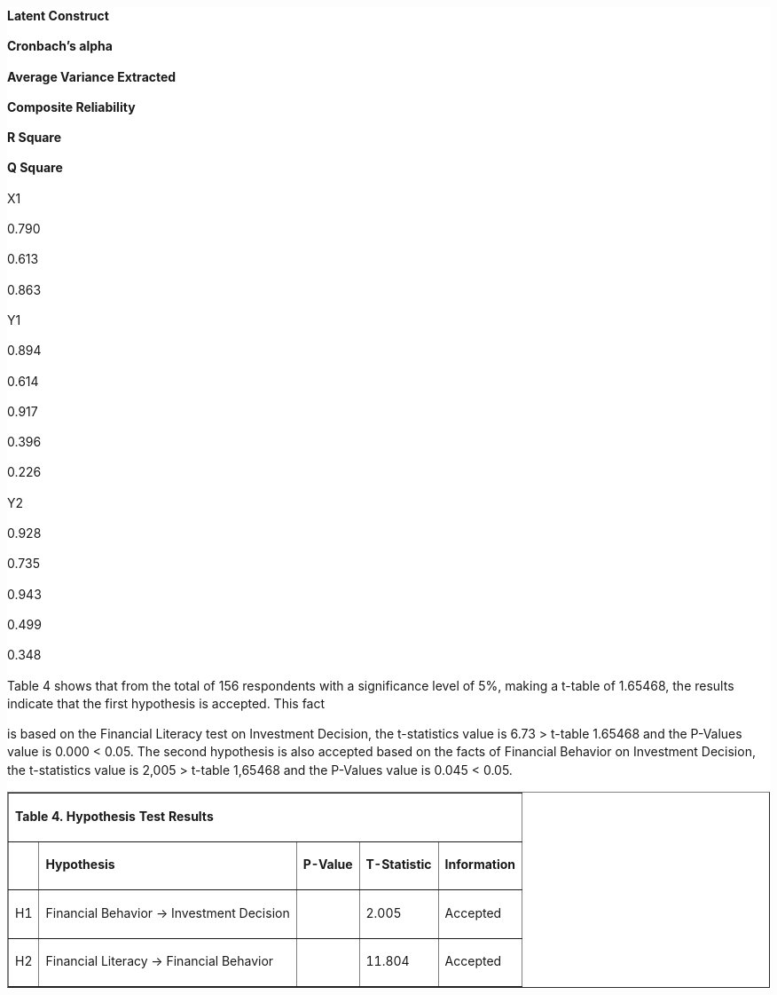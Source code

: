 <p><span class="font5" style="font-weight:bold;">Latent Construct</span></p></td><td style="vertical-align:top;">
<p><span class="font5" style="font-weight:bold;">Cronbach’s alpha</span></p></td><td style="vertical-align:middle;">
<p><span class="font5" style="font-weight:bold;">Average Variance Extracted</span></p></td><td style="vertical-align:top;">
<p><span class="font5" style="font-weight:bold;">Composite Reliability</span></p></td><td style="vertical-align:top;">
<p><span class="font5" style="font-weight:bold;">R Square</span></p></td><td style="vertical-align:top;">
<p><span class="font5" style="font-weight:bold;">Q Square</span></p></td></tr>
<tr><td style="vertical-align:middle;">
<p><span class="font5">X1</span></p></td><td style="vertical-align:middle;">
<p><span class="font5">0.790</span></p></td><td style="vertical-align:middle;">
<p><span class="font5">0.613</span></p></td><td style="vertical-align:middle;">
<p><span class="font5">0.863</span></p></td><td style="vertical-align:top;"></td><td style="vertical-align:top;"></td></tr>
<tr><td style="vertical-align:bottom;">
<p><span class="font5">Y1</span></p></td><td style="vertical-align:bottom;">
<p><span class="font5">0.894</span></p></td><td style="vertical-align:bottom;">
<p><span class="font5">0.614</span></p></td><td style="vertical-align:bottom;">
<p><span class="font5">0.917</span></p></td><td style="vertical-align:bottom;">
<p><span class="font5">0.396</span></p></td><td style="vertical-align:bottom;">
<p><span class="font5">0.226</span></p></td></tr>
<tr><td style="vertical-align:middle;">
<p><span class="font5">Y2</span></p></td><td style="vertical-align:middle;">
<p><span class="font5">0.928</span></p></td><td style="vertical-align:middle;">
<p><span class="font5">0.735</span></p></td><td style="vertical-align:middle;">
<p><span class="font5">0.943</span></p></td><td style="vertical-align:middle;">
<p><span class="font5">0.499</span></p></td><td style="vertical-align:middle;">
<p><span class="font5">0.348</span></p></td></tr>
</table>
<p><span class="font7">Table 4 shows that from the total of 156 respondents with a significance level of 5%, making a t-table of 1.65468, the results indicate that the first hypothesis is accepted. This fact</span></p>
<p><span class="font7">is based on the Financial Literacy test on Investment Decision, the t-statistics value is 6.73 &gt;&nbsp;t-table 1.65468 and the P-Values value is 0.000 &lt;&nbsp;0.05. The second hypothesis is also accepted based on the facts of Financial Behavior on Investment Decision, the t-statistics value is 2,005 &gt;&nbsp;t-table 1,65468 and the P-Values value is 0.045 &lt;&nbsp;0.05.</span></p>
<table border="1">
<tr><td colspan="5" style="vertical-align:bottom;">
<p><span class="font7" style="font-weight:bold;">Table 4. Hypothesis Test Results</span></p></td></tr>
<tr><td style="vertical-align:top;"></td><td style="vertical-align:bottom;">
<p><span class="font5" style="font-weight:bold;">Hypothesis</span></p></td><td style="vertical-align:bottom;">
<p><span class="font5" style="font-weight:bold;">P-Value</span></p></td><td style="vertical-align:bottom;">
<p><span class="font5" style="font-weight:bold;">T-Statistic</span></p></td><td style="vertical-align:bottom;">
<p><span class="font5" style="font-weight:bold;">Information</span></p></td></tr>
<tr><td style="vertical-align:top;">
<p><span class="font5">H1</span></p></td><td style="vertical-align:bottom;">
<p><span class="font5">Financial Behavior -&gt; Investment Decision</span></p></td><td style="vertical-align:top;"></td><td style="vertical-align:top;">
<p><span class="font5">2.005</span></p></td><td style="vertical-align:top;">
<p><span class="font5">Accepted</span></p></td></tr>
<tr><td style="vertical-align:top;">
<p><span class="font5">H2</span></p></td><td style="vertical-align:bottom;">
<p><span class="font5">Financial Literacy -&gt; Financial Behavior</span></p></td><td style="vertical-align:top;"></td><td style="vertical-align:top;">
<p><span class="font5">11.804</span></p></td><td style="vertical-align:top;">
<p><span class="font5">Accepted</span></p></td></tr>